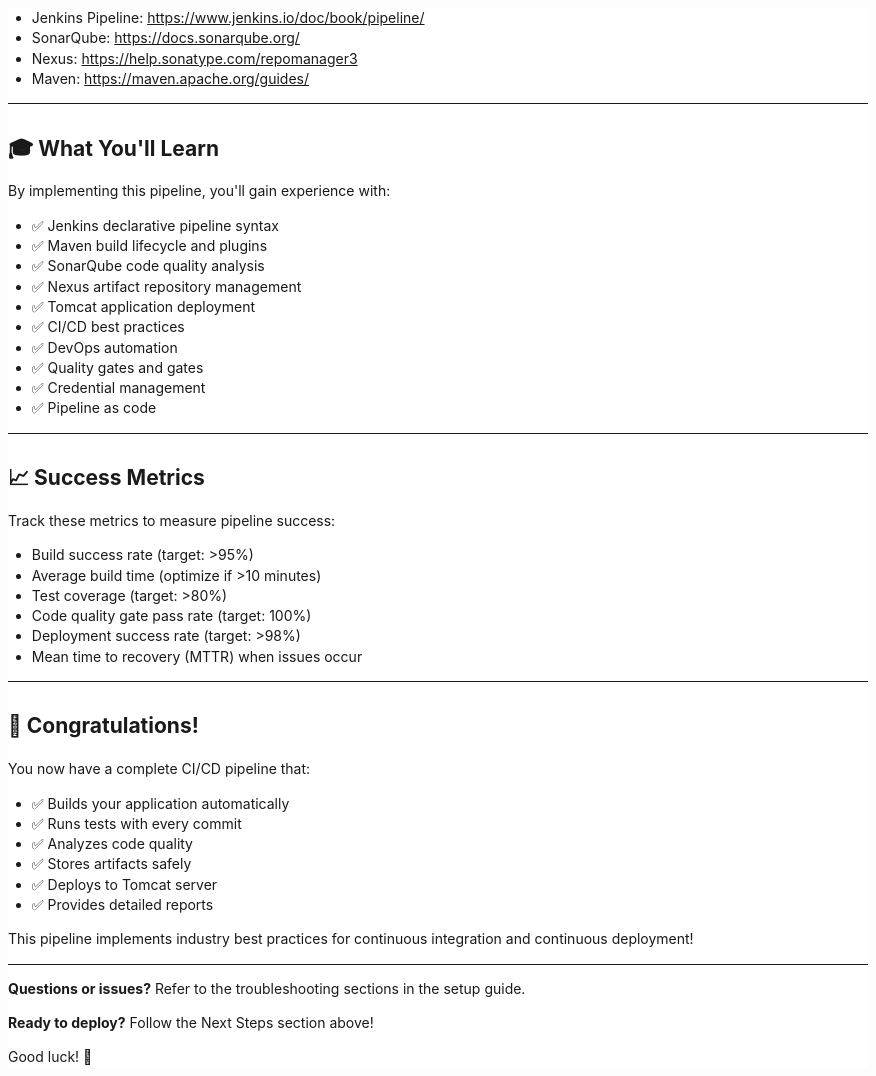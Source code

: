 - Jenkins Pipeline: https://www.jenkins.io/doc/book/pipeline/
- SonarQube: https://docs.sonarqube.org/
- Nexus: https://help.sonatype.com/repomanager3
- Maven: https://maven.apache.org/guides/

---

## 🎓 What You'll Learn

By implementing this pipeline, you'll gain experience with:

- ✅ Jenkins declarative pipeline syntax
- ✅ Maven build lifecycle and plugins
- ✅ SonarQube code quality analysis
- ✅ Nexus artifact repository management
- ✅ Tomcat application deployment
- ✅ CI/CD best practices
- ✅ DevOps automation
- ✅ Quality gates and gates
- ✅ Credential management
- ✅ Pipeline as code

---

## 📈 Success Metrics

Track these metrics to measure pipeline success:

- Build success rate (target: >95%)
- Average build time (optimize if >10 minutes)
- Test coverage (target: >80%)
- Code quality gate pass rate (target: 100%)
- Deployment success rate (target: >98%)
- Mean time to recovery (MTTR) when issues occur

---

## 🎉 Congratulations!

You now have a complete CI/CD pipeline that:

- ✅ Builds your application automatically
- ✅ Runs tests with every commit
- ✅ Analyzes code quality
- ✅ Stores artifacts safely
- ✅ Deploys to Tomcat server
- ✅ Provides detailed reports

This pipeline implements industry best practices for continuous integration and continuous deployment!

---

**Questions or issues?** Refer to the troubleshooting sections in the setup guide.

**Ready to deploy?** Follow the Next Steps section above!

Good luck! 🚀
